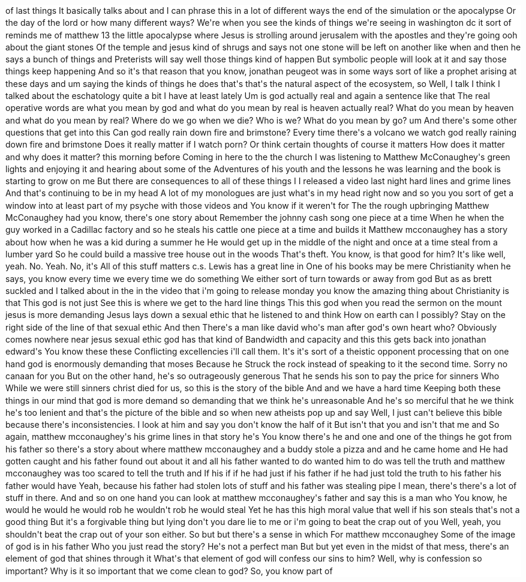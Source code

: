 of last things It basically talks about and I can phrase this in a lot of different ways the end of the simulation or the apocalypse Or the day of the lord or how many different ways? We're when you see the kinds of things we're seeing in washington dc it sort of reminds me of matthew 13 the little apocalypse where Jesus is strolling around jerusalem with the apostles and they're going ooh about the giant stones Of the temple and jesus kind of shrugs and says not one stone will be left on another like when and then he says a bunch of things and Preterists will say well those things kind of happen But symbolic people will look at it and say those things keep happening And so it's that reason that you know, jonathan peugeot was in some ways sort of like a prophet arising at these days and um saying the kinds of things he does that's that's the natural aspect of the ecosystem, so Well, I talk I think I talked about the eschatology quite a bit I have at least lately Um is god actually real and again a sentence like that The real operative words are what you mean by god and what do you mean by real is heaven actually real? What do you mean by heaven and what do you mean by real? Where do we go when we die? Who is we? What do you mean by go? um And there's some other questions that get into this Can god really rain down fire and brimstone? Every time there's a volcano we watch god really raining down fire and brimstone Does it really matter if I watch porn? Or think certain thoughts of course it matters How does it matter and why does it matter? this morning before Coming in here to the the church I was listening to Matthew McConaughey's green lights and enjoying it and hearing about some of the Adventures of his youth and the lessons he was learning and the book is starting to grow on me But there are consequences to all of these things I I released a video last night hard lines and grime lines And that's continuing to be in my head A lot of my monologues are just what's in my head right now and so you you sort of get a window into at least part of my psyche with those videos and You know if it weren't for The the rough upbringing Matthew McConaughey had you know, there's one story about Remember the johnny cash song one piece at a time When he when the guy worked in a Cadillac factory and so he steals his cattle one piece at a time and builds it Matthew mcconaughey has a story about how when he was a kid during a summer he He would get up in the middle of the night and once at a time steal from a lumber yard So he could build a massive tree house out in the woods That's theft. You know, is that good for him? It's like well, yeah. No. Yeah. No, it's All of this stuff matters c.s. Lewis has a great line in One of his books may be mere Christianity when he says, you know every time we every time we do something We either sort of turn towards or away from god But as as brett suckled and I talked about in the in the video that i'm going to release monday you know the amazing thing about Christianity is that This god is not just See this is where we get to the hard line things This this god when you read the sermon on the mount jesus is more demanding Jesus lays down a sexual ethic that he listened to and think How on earth can I possibly? Stay on the right side of the line of that sexual ethic And then There's a man like david who's man after god's own heart who? Obviously comes nowhere near jesus sexual ethic god has that kind of Bandwidth and capacity and this this gets back into jonathan edward's You know these these Conflicting excellencies i'll call them. It's it's sort of a theistic opponent processing that on one hand god is enormously demanding that moses Because he Struck the rock instead of speaking to it the second time. Sorry no canaan for you But on the other hand, he's so outrageously generous That he sends his son to pay the price for sinners Who While we were still sinners christ died for us, so this is the story of the bible And and we have a hard time Keeping both these things in our mind that god is more demand so demanding that we think he's unreasonable And he's so merciful that he we think he's too lenient and that's the picture of the bible and so when new atheists pop up and say Well, I just can't believe this bible because there's inconsistencies. I look at him and say you don't know the half of it But isn't that you and isn't that me and So again, matthew mcconaughey's his grime lines in that story he's You know there's he and one and one of the things he got from his father so there's a story about where matthew mcconaughey and a buddy stole a pizza and and he came home and He had gotten caught and his father found out about it and all his father wanted to do wanted him to do was tell the truth and matthew mcconaughey was too scared to tell the truth and If his if if he had just if his father if he had just told the truth to his father his father would have Yeah, because his father had stolen lots of stuff and his father was stealing pipe I mean, there's there's a lot of stuff in there. And and so on one hand you can look at matthew mcconaughey's father and say this is a man who You know, he would he would he would rob he wouldn't rob he would steal Yet he has this high moral value that well if his son steals that's not a good thing But it's a forgivable thing but lying don't you dare lie to me or i'm going to beat the crap out of you Well, yeah, you shouldn't beat the crap out of your son either. So but but there's a sense in which For matthew mcconaughey Some of the image of god is in his father Who you just read the story? He's not a perfect man But but yet even in the midst of that mess, there's an element of god that shines through it What's that element of god will confess our sins to him? Well, why is confession so important? Why is it so important that we come clean to god? So, you know part of